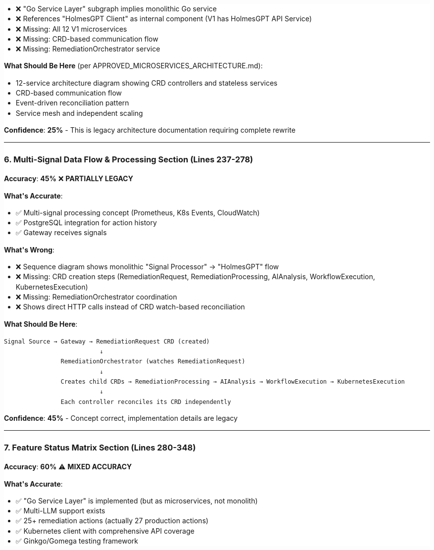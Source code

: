 - ❌ "Go Service Layer" subgraph implies monolithic Go service
- ❌ References "HolmesGPT Client" as internal component (V1 has HolmesGPT API Service)
- ❌ Missing: All 12 V1 microservices
- ❌ Missing: CRD-based communication flow
- ❌ Missing: RemediationOrchestrator service

**What Should Be Here** (per APPROVED_MICROSERVICES_ARCHITECTURE.md):
- 12-service architecture diagram showing CRD controllers and stateless services
- CRD-based communication flow
- Event-driven reconciliation pattern
- Service mesh and independent scaling

**Confidence**: **25%** - This is legacy architecture documentation requiring complete rewrite

---

### **6. Multi-Signal Data Flow & Processing Section (Lines 237-278)**
**Accuracy**: **45%** ❌ **PARTIALLY LEGACY**

**What's Accurate**:
- ✅ Multi-signal processing concept (Prometheus, K8s Events, CloudWatch)
- ✅ PostgreSQL integration for action history
- ✅ Gateway receives signals

**What's Wrong**:
- ❌ Sequence diagram shows monolithic "Signal Processor" → "HolmesGPT" flow
- ❌ Missing: CRD creation steps (RemediationRequest, RemediationProcessing, AIAnalysis, WorkflowExecution, KubernetesExecution)
- ❌ Missing: RemediationOrchestrator coordination
- ❌ Shows direct HTTP calls instead of CRD watch-based reconciliation

**What Should Be Here**:
```
Signal Source → Gateway → RemediationRequest CRD (created)
                           ↓
                RemediationOrchestrator (watches RemediationRequest)
                           ↓
                Creates child CRDs → RemediationProcessing → AIAnalysis → WorkflowExecution → KubernetesExecution
                           ↓
                Each controller reconciles its CRD independently
```

**Confidence**: **45%** - Concept correct, implementation details are legacy

---

### **7. Feature Status Matrix Section (Lines 280-348)**
**Accuracy**: **60%** ⚠️ **MIXED ACCURACY**

**What's Accurate**:
- ✅ "Go Service Layer" is implemented (but as microservices, not monolith)
- ✅ Multi-LLM support exists
- ✅ 25+ remediation actions (actually 27 production actions)
- ✅ Kubernetes client with comprehensive API coverage
- ✅ Ginkgo/Gomega testing framework
